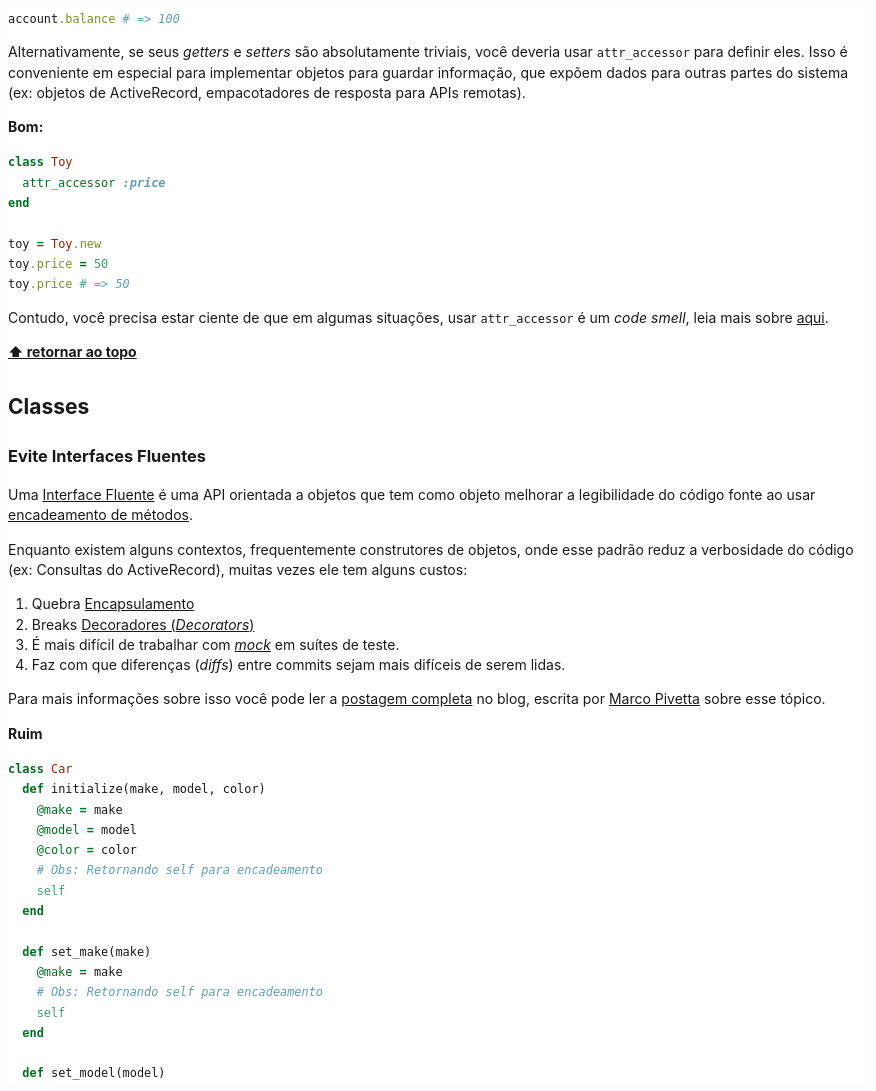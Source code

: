 ```ruby
account.balance # => 100
```

Alternativamente, se seus *getters* e *setters* são absolutamente triviais, você
deveria usar `attr_accessor` para definir eles. Isso é conveniente em especial
para implementar objetos para guardar informação, que expõem dados para outras
partes do sistema (ex: objetos de ActiveRecord, empacotadores de resposta para
APIs remotas).

**Bom:**
```ruby
class Toy
  attr_accessor :price
end

toy = Toy.new
toy.price = 50
toy.price # => 50
```
Contudo, você precisa estar ciente de que em algumas situações, usar
`attr_accessor` é um *code smell*, leia mais sobre
[aqui](https://solnic.codes/2012/04/04/get-rid-of-that-code-smell-attributes).

**[⬆ retornar ao topo](#sumário)**

## **Classes**
### Evite Interfaces Fluentes
Uma [Interface Fluente](https://en.wikipedia.org/wiki/Fluent_interface) é uma
API orientada a objetos que tem como objeto melhorar a legibilidade do código
fonte ao usar [encadeamento de métodos](https://en.wikipedia.org/wiki/Method_chaining).

Enquanto existem alguns contextos, frequentemente construtores de objetos, onde
esse padrão reduz a verbosidade do código (ex: Consultas do ActiveRecord), muitas
vezes ele tem alguns custos:

1. Quebra [Encapsulamento](https://en.wikipedia.org/wiki/Encapsulation_%28object-oriented_programming%29)
2. Breaks [Decoradores (*Decorators*)](https://en.wikipedia.org/wiki/Decorator_pattern)
3. É mais difícil de trabalhar com [*mock*](https://en.wikipedia.org/wiki/Mock_object)
em suítes de teste.
4. Faz com que diferenças (*diffs*) entre commits sejam mais difíceis de serem lidas.

Para mais informações sobre isso você pode ler a
[postagem completa](https://ocramius.github.io/blog/fluent-interfaces-are-evil/)
no blog, escrita por [Marco Pivetta](https://github.com/Ocramius) sobre esse
tópico.

**Ruim**
```ruby
class Car
  def initialize(make, model, color)
    @make = make
    @model = model
    @color = color
    # Obs: Retornando self para encadeamento
    self
  end

  def set_make(make)
    @make = make
    # Obs: Retornando self para encadeamento
    self
  end

  def set_model(model)
```